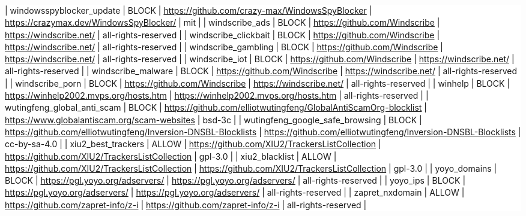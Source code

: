 | windowsspyblocker_update                | BLOCK  | <https://github.com/crazy-max/WindowsSpyBlocker>                                                                                                  | <https://crazymax.dev/WindowsSpyBlocker/>                                         | mit                                                                                   |
| windscribe_ads                          | BLOCK  | <https://github.com/Windscribe>                                                                                                                   | <https://windscribe.net/>                                                         | all-rights-reserved                                                                   |
| windscribe_clickbait                    | BLOCK  | <https://github.com/Windscribe>                                                                                                                   | <https://windscribe.net/>                                                         | all-rights-reserved                                                                   |
| windscribe_gambling                     | BLOCK  | <https://github.com/Windscribe>                                                                                                                   | <https://windscribe.net/>                                                         | all-rights-reserved                                                                   |
| windscribe_iot                          | BLOCK  | <https://github.com/Windscribe>                                                                                                                   | <https://windscribe.net/>                                                         | all-rights-reserved                                                                   |
| windscribe_malware                      | BLOCK  | <https://github.com/Windscribe>                                                                                                                   | <https://windscribe.net/>                                                         | all-rights-reserved                                                                   |
| windscribe_porn                         | BLOCK  | <https://github.com/Windscribe>                                                                                                                   | <https://windscribe.net/>                                                         | all-rights-reserved                                                                   |
| winhelp                                 | BLOCK  | <https://winhelp2002.mvps.org/hosts.htm>                                                                                                          | <https://winhelp2002.mvps.org/hosts.htm>                                          | all-rights-reserved                                                                   |
| wutingfeng_global_anti_scam             | BLOCK  | <https://github.com/elliotwutingfeng/GlobalAntiScamOrg-blocklist>                                                                                 | <https://www.globalantiscam.org/scam-websites>                                    | bsd-3c                                                                                |
| wutingfeng_google_safe_browsing         | BLOCK  | <https://github.com/elliotwutingfeng/Inversion-DNSBL-Blocklists>                                                                                  | <https://github.com/elliotwutingfeng/Inversion-DNSBL-Blocklists>                  | cc-by-sa-4.0                                                                          |
| xiu2_best_trackers                      | ALLOW  | <https://github.com/XIU2/TrackersListCollection>                                                                                                  | <https://github.com/XIU2/TrackersListCollection>                                  | gpl-3.0                                                                               |
| xiu2_blacklist                          | ALLOW  | <https://github.com/XIU2/TrackersListCollection>                                                                                                  | <https://github.com/XIU2/TrackersListCollection>                                  | gpl-3.0                                                                               |
| yoyo_domains                            | BLOCK  | <https://pgl.yoyo.org/adservers/>                                                                                                                 | <https://pgl.yoyo.org/adservers/>                                                 | all-rights-reserved                                                                   |
| yoyo_ips                                | BLOCK  | <https://pgl.yoyo.org/adservers/>                                                                                                                 | <https://pgl.yoyo.org/adservers/>                                                 | all-rights-reserved                                                                   |
| zapret_nxdomain                         | ALLOW  | <https://github.com/zapret-info/z-i>                                                                                                              | <https://github.com/zapret-info/z-i>                                              | all-rights-reserved                                                                   |
